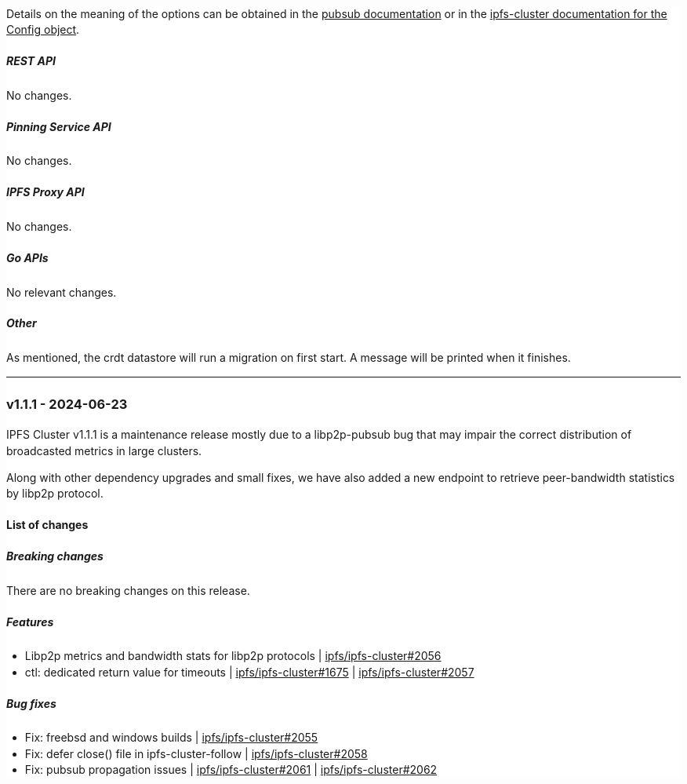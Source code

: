 Details on the meaning of the options can be obtained in the
[pubsub documentation](https://pkg.go.dev/github.com/libp2p/go-libp2p-pubsub#GossipSubParams)
or in the [ipfs-cluster documentation for the Config object](https://pkg.go.dev/github.com/ipfs/ipfs-cluster?utm_source=godoc#Config).

##### REST API

No changes.

##### Pinning Service API

No changes.

##### IPFS Proxy API

No changes.

##### Go APIs

No relevant changes.

##### Other

As mentioned, the crdt datastore will run a migration on first start. A message will be printed when it finishes.

---

### v1.1.1 - 2024-06-23

IPFS Cluster v1.1.1 is a maintenance release mostly due to a libp2p-pubsub bug
that may impair the correct distribution of broadcasted metrics in large
clusters.

Along with other dependency upgrades and small fixes, we have also added a new
endpoint to retrieve peer-bandwidth statistics by libp2p protocol.

#### List of changes

##### Breaking changes

There are no breaking changes on this release.

##### Features

* Libp2p metrics and bandwidth stats for libp2p protocols | [ipfs/ipfs-cluster#2056](https://github.com/ipfs/ipfs-cluster/issues/2056)
* ctl: dedicated return value for timeouts | [ipfs/ipfs-cluster#1675](https://github.com/ipfs/ipfs-cluster/issues/1675) | [ipfs/ipfs-cluster#2057](https://github.com/ipfs/ipfs-cluster/issues/2057)

##### Bug fixes

* Fix: freebsd and windows builds | [ipfs/ipfs-cluster#2055](https://github.com/ipfs/ipfs-cluster/issues/2055)
* Fix: defer close() file in ipfs-cluster-follow | [ipfs/ipfs-cluster#2058](https://github.com/ipfs/ipfs-cluster/issues/2058)
* Fix: pubsub propagation issues | [ipfs/ipfs-cluster#2061](https://github.com/ipfs/ipfs-cluster/issues/2061) | [ipfs/ipfs-cluster#2062](https://github.com/ipfs/ipfs-cluster/issues/2062)
